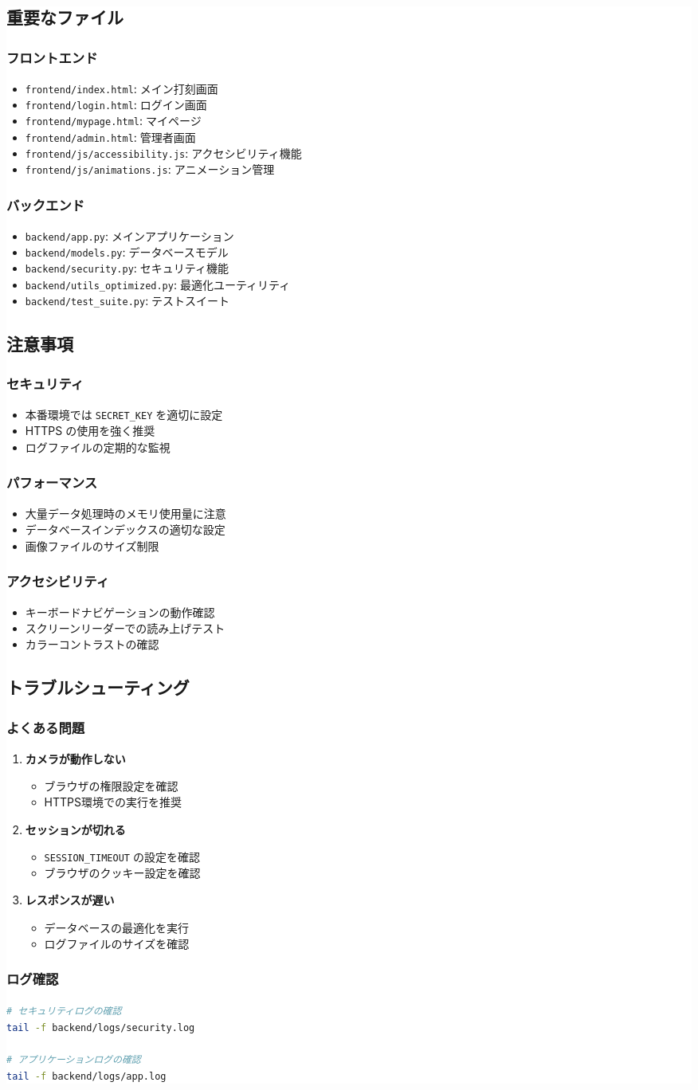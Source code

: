 ## 重要なファイル

### フロントエンド
- `frontend/index.html`: メイン打刻画面
- `frontend/login.html`: ログイン画面
- `frontend/mypage.html`: マイページ
- `frontend/admin.html`: 管理者画面
- `frontend/js/accessibility.js`: アクセシビリティ機能
- `frontend/js/animations.js`: アニメーション管理

### バックエンド
- `backend/app.py`: メインアプリケーション
- `backend/models.py`: データベースモデル
- `backend/security.py`: セキュリティ機能
- `backend/utils_optimized.py`: 最適化ユーティリティ
- `backend/test_suite.py`: テストスイート

## 注意事項

### セキュリティ
- 本番環境では `SECRET_KEY` を適切に設定
- HTTPS の使用を強く推奨
- ログファイルの定期的な監視

### パフォーマンス
- 大量データ処理時のメモリ使用量に注意
- データベースインデックスの適切な設定
- 画像ファイルのサイズ制限

### アクセシビリティ
- キーボードナビゲーションの動作確認
- スクリーンリーダーでの読み上げテスト
- カラーコントラストの確認

## トラブルシューティング

### よくある問題
1. **カメラが動作しない**
   - ブラウザの権限設定を確認
   - HTTPS環境での実行を推奨

2. **セッションが切れる**
   - `SESSION_TIMEOUT` の設定を確認
   - ブラウザのクッキー設定を確認

3. **レスポンスが遅い**
   - データベースの最適化を実行
   - ログファイルのサイズを確認

### ログ確認
```bash
# セキュリティログの確認
tail -f backend/logs/security.log

# アプリケーションログの確認
tail -f backend/logs/app.log
```